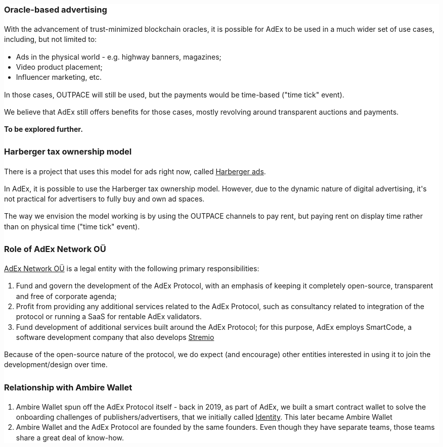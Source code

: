 ### Oracle-based advertising

With the advancement of trust-minimized blockchain oracles, it is possible for AdEx to be used in a much wider set of use cases, including, but not limited to:

* Ads in the physical world - e.g. highway banners, magazines;
* Video product placement;
* Influencer marketing, etc.

In those cases, OUTPACE will still be used, but the payments would be time-based ("time tick" event).

We believe that AdEx still offers benefits for those cases, mostly revolving around transparent auctions and payments.

**To be explored further.**


### Harberger tax ownership model

There is a project that uses this model for ads right now, called [Harberger ads](https://devpost.com/software/harberger-ads).

In AdEx, it is possible to use the Harberger tax ownership model. However, due to the dynamic nature of digital advertising, it's not practical for advertisers to fully buy and own ad spaces.

The way we envision the model working is by using the OUTPACE channels to pay rent, but paying rent on display time rather than on physical time ("time tick" event).


### Role of AdEx Network OÜ

[AdEx Network OÜ](https://www.teatmik.ee/en/personlegal/14288387-AdEx-Network-O%C3%9C) is a legal entity with the following primary responsibilities:

1) Fund and govern the development of the AdEx Protocol, with an emphasis of keeping it completely open-source, transparent and free of corporate agenda;
2) Profit from providing any additional services related to the AdEx Protocol, such as consultancy related to integration of the protocol or running a SaaS for rentable AdEx validators.
3) Fund development of additional services built around the AdEx Protocol; for this purpose, AdEx employs SmartCode, a software development company that also develops [Stremio](https://www.stremio.com/)

Because of the open-source nature of the protocol, we do expect (and encourage) other entities interested in using it to join the development/design over time.

### Relationship with Ambire Wallet

1) Ambire Wallet spun off the AdEx Protocol itself - back in 2019, as part of AdEx, we built a smart contract wallet to solve the onboarding challenges of publishers/advertisers, that we initially called [Identity](#identity-replaced-by-ambire-wallet). This later became Ambire Wallet
2) Ambire Wallet and the AdEx Protocol are founded by the same founders. Even though they have separate teams, those teams share a great deal of know-how.

